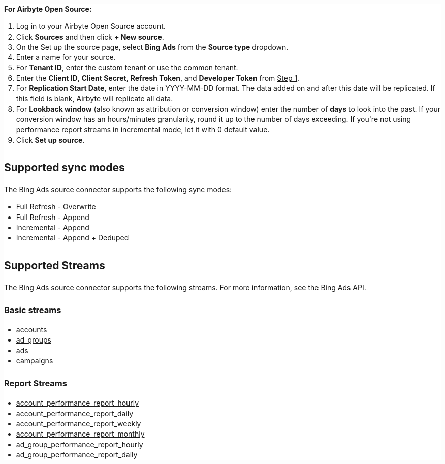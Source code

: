 


**For Airbyte Open Source:**

1. Log in to your Airbyte Open Source account.
2. Click **Sources** and then click **+ New source**.
3. On the Set up the source page, select **Bing Ads** from the **Source type** dropdown.
4. Enter a name for your source.
5. For **Tenant ID**, enter the custom tenant or use the common tenant.
6. Enter the **Client ID**, **Client Secret**, **Refresh Token**, and **Developer Token** from [Step 1](#step-1-set-up-bing-ads).
7. For **Replication Start Date**, enter the date in YYYY-MM-DD format. The data added on and after this date will be replicated. If this field is blank, Airbyte will replicate all data.
8. For **Lookback window** (also known as attribution or conversion window) enter the number of **days** to look into the past. If your conversion window has an hours/minutes granularity, round it up to the number of days exceeding. If you're not using performance report streams in incremental mode, let it with 0 default value.
9. Click **Set up source**.


## Supported sync modes

The Bing Ads source connector supports the following [sync modes](https://docs.airbyte.com/cloud/core-concepts#connection-sync-modes):

- [Full Refresh - Overwrite](https://docs.airbyte.com/understanding-airbyte/connections/full-refresh-overwrite/)
- [Full Refresh - Append](https://docs.airbyte.com/understanding-airbyte/connections/full-refresh-append)
- [Incremental - Append](https://docs.airbyte.com/understanding-airbyte/connections/incremental-append)
- [Incremental - Append + Deduped](https://docs.airbyte.com/understanding-airbyte/connections/incremental-append-deduped)

## Supported Streams

The Bing Ads source connector supports the following streams. For more information, see the [Bing Ads API](https://docs.microsoft.com/en-us/advertising/guides/?view=bingads-13).

### Basic streams

- [accounts](https://docs.microsoft.com/en-us/advertising/customer-management-service/searchaccounts?view=bingads-13)
- [ad_groups](https://docs.microsoft.com/en-us/advertising/campaign-management-service/getadgroupsbycampaignid?view=bingads-13)
- [ads](https://docs.microsoft.com/en-us/advertising/campaign-management-service/getadsbyadgroupid?view=bingads-13)
- [campaigns](https://docs.microsoft.com/en-us/advertising/campaign-management-service/getcampaignsbyaccountid?view=bingads-13)

### Report Streams

- [account_performance_report_hourly](https://docs.microsoft.com/en-us/advertising/reporting-service/accountperformancereportrequest?view=bingads-13)
- [account_performance_report_daily](https://docs.microsoft.com/en-us/advertising/reporting-service/accountperformancereportrequest?view=bingads-13)
- [account_performance_report_weekly](https://docs.microsoft.com/en-us/advertising/reporting-service/accountperformancereportrequest?view=bingads-13)
- [account_performance_report_monthly](https://docs.microsoft.com/en-us/advertising/reporting-service/accountperformancereportrequest?view=bingads-13)
- [ad_group_performance_report_hourly](https://docs.microsoft.com/en-us/advertising/reporting-service/adgroupperformancereportrequest?view=bingads-13)
- [ad_group_performance_report_daily](https://docs.microsoft.com/en-us/advertising/reporting-service/adgroupperformancereportrequest?view=bingads-13)